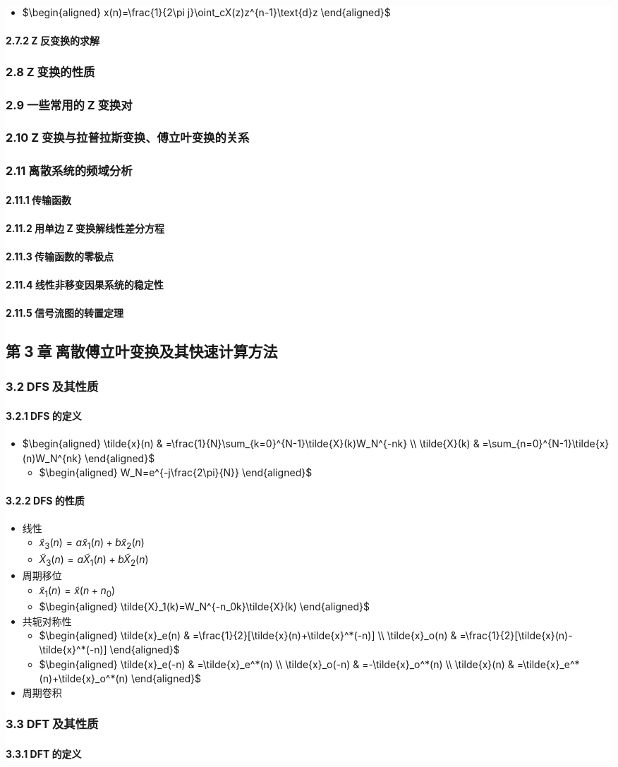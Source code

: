 - $\begin{aligned} x(n)=\frac{1}{2\pi j}\oint_cX(z)z^{n-1}\text{d}z \end{aligned}$

#### 2.7.2 Z 反变换的求解

### 2.8 Z 变换的性质

### 2.9 一些常用的 Z 变换对

### 2.10 Z 变换与拉普拉斯变换、傅立叶变换的关系

### 2.11 离散系统的频域分析

#### 2.11.1 传输函数

#### 2.11.2 用单边 Z 变换解线性差分方程

#### 2.11.3 传输函数的零极点

#### 2.11.4 线性非移变因果系统的稳定性

#### 2.11.5 信号流图的转置定理

## 第 3 章 离散傅立叶变换及其快速计算方法

### 3.2 DFS 及其性质

#### 3.2.1 DFS 的定义

- $\begin{aligned} \tilde{x}(n) & =\frac{1}{N}\sum_{k=0}^{N-1}\tilde{X}(k)W_N^{-nk} \\ \tilde{X}(k) & =\sum_{n=0}^{N-1}\tilde{x}(n)W_N^{nk} \end{aligned}$
  - $\begin{aligned} W_N=e^{-j\frac{2\pi}{N}} \end{aligned}$

#### 3.2.2 DFS 的性质

- 线性
  - $\tilde{x}_3(n)=a\tilde{x}_1(n)+b\tilde{x}_2(n)$
  - $\tilde{X}_3(n)=a\tilde{X}_1(n)+b\tilde{X}_2(n)$
- 周期移位
  - $\tilde{x}_1(n)=\tilde{x}(n+n_0)$
  - $\begin{aligned} \tilde{X}_1(k)=W_N^{-n_0k}\tilde{X}(k) \end{aligned}$
- 共轭对称性
  - $\begin{aligned} \tilde{x}_e(n) & =\frac{1}{2}[\tilde{x}(n)+\tilde{x}^*(-n)] \\ \tilde{x}_o(n) & =\frac{1}{2}[\tilde{x}(n)-\tilde{x}^*(-n)] \end{aligned}$
  - $\begin{aligned} \tilde{x}_e(-n) & =\tilde{x}_e^*(n) \\ \tilde{x}_o(-n) & =-\tilde{x}_o^*(n) \\ \tilde{x}(n) & =\tilde{x}_e^*(n)+\tilde{x}_o^*(n) \end{aligned}$
- 周期卷积

### 3.3 DFT 及其性质

#### 3.3.1 DFT 的定义
